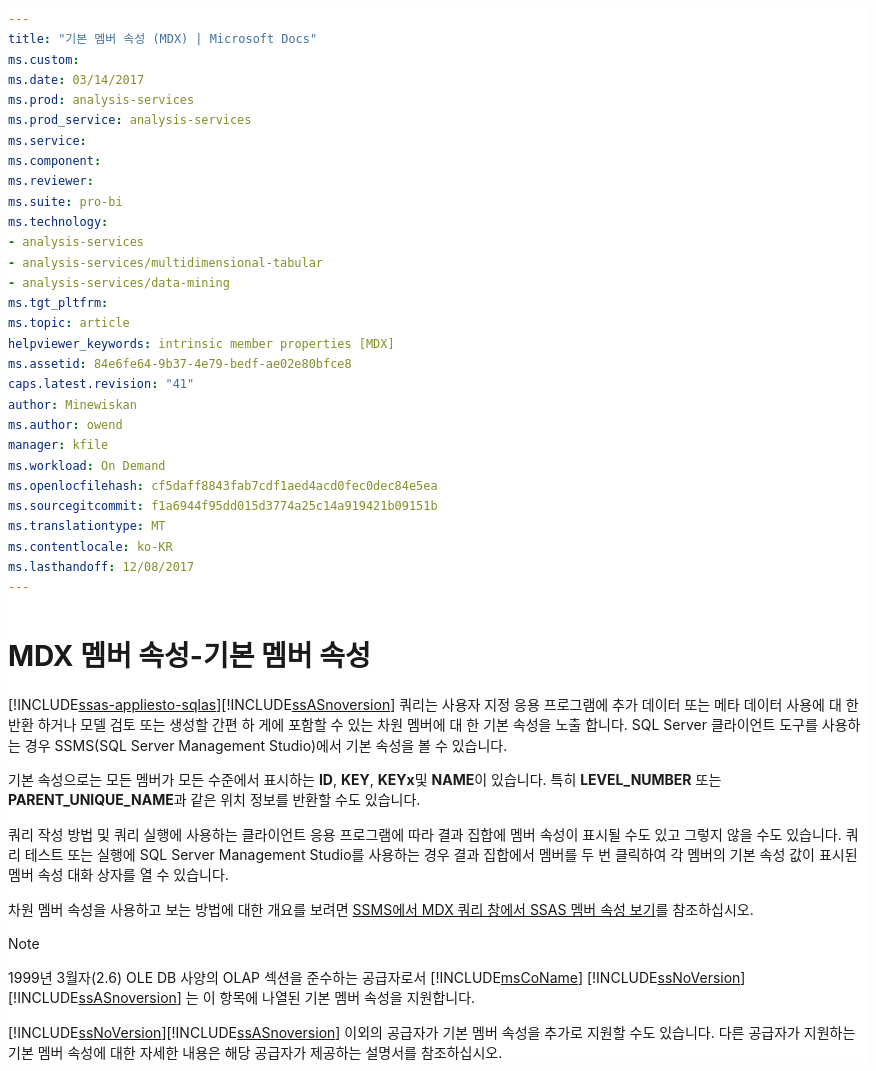 ```yaml
---
title: "기본 멤버 속성 (MDX) | Microsoft Docs"
ms.custom: 
ms.date: 03/14/2017
ms.prod: analysis-services
ms.prod_service: analysis-services
ms.service: 
ms.component: 
ms.reviewer: 
ms.suite: pro-bi
ms.technology:
- analysis-services
- analysis-services/multidimensional-tabular
- analysis-services/data-mining
ms.tgt_pltfrm: 
ms.topic: article
helpviewer_keywords: intrinsic member properties [MDX]
ms.assetid: 84e6fe64-9b37-4e79-bedf-ae02e80bfce8
caps.latest.revision: "41"
author: Minewiskan
ms.author: owend
manager: kfile
ms.workload: On Demand
ms.openlocfilehash: cf5daff8843fab7cdf1aed4acd0fec0dec84e5ea
ms.sourcegitcommit: f1a6944f95dd015d3774a25c14a919421b09151b
ms.translationtype: MT
ms.contentlocale: ko-KR
ms.lasthandoff: 12/08/2017
---
```

# <a name="mdx-member-properties---intrinsic-member-properties"></a>MDX 멤버 속성-기본 멤버 속성
[!INCLUDE[ssas-appliesto-sqlas](../../../includes/ssas-appliesto-sqlas.md)][!INCLUDE[ssASnoversion](../../../includes/ssasnoversion-md.md)] 쿼리는 사용자 지정 응용 프로그램에 추가 데이터 또는 메타 데이터 사용에 대 한 반환 하거나 모델 검토 또는 생성할 간편 하 게에 포함할 수 있는 차원 멤버에 대 한 기본 속성을 노출 합니다. SQL Server 클라이언트 도구를 사용하는 경우 SSMS(SQL Server Management Studio)에서 기본 속성을 볼 수 있습니다.  
  
 기본 속성으로는 모든 멤버가 모든 수준에서 표시하는 **ID**, **KEY**, **KEYx**및 **NAME**이 있습니다. 특히 **LEVEL_NUMBER** 또는 **PARENT_UNIQUE_NAME**과 같은 위치 정보를 반환할 수도 있습니다.  
  
 쿼리 작성 방법 및 쿼리 실행에 사용하는 클라이언트 응용 프로그램에 따라 결과 집합에 멤버 속성이 표시될 수도 있고 그렇지 않을 수도 있습니다. 쿼리 테스트 또는 실행에 SQL Server Management Studio를 사용하는 경우 결과 집합에서 멤버를 두 번 클릭하여 각 멤버의 기본 속성 값이 표시된 멤버 속성 대화 상자를 열 수 있습니다.  
  
 차원 멤버 속성을 사용하고 보는 방법에 대한 개요를 보려면 [SSMS에서 MDX 쿼리 창에서 SSAS 멤버 속성 보기](http://go.microsoft.com/fwlink/?LinkId=317362)를 참조하십시오.  
  
> [!NOTE]  
>  1999년 3월자(2.6) OLE DB 사양의 OLAP 섹션을 준수하는 공급자로서 [!INCLUDE[msCoName](../../../includes/msconame-md.md)] [!INCLUDE[ssNoVersion](../../../includes/ssnoversion-md.md)] [!INCLUDE[ssASnoversion](../../../includes/ssasnoversion-md.md)] 는 이 항목에 나열된 기본 멤버 속성을 지원합니다.  
>   
>  [!INCLUDE[ssNoVersion](../../../includes/ssnoversion-md.md)][!INCLUDE[ssASnoversion](../../../includes/ssasnoversion-md.md)] 이외의 공급자가 기본 멤버 속성을 추가로 지원할 수도 있습니다. 다른 공급자가 지원하는 기본 멤버 속성에 대한 자세한 내용은 해당 공급자가 제공하는 설명서를 참조하십시오.  
  